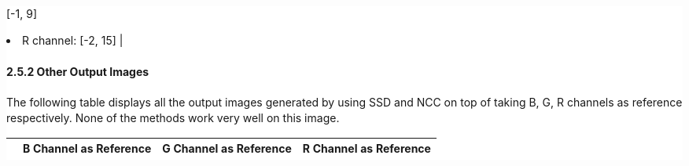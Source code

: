 [-1, 9]   <li>R channel: [-2, 15] |

</center>


#### 2.5.2 Other Output Images

The following table displays all the output images generated by using SSD and NCC on top of taking B, G, R channels as reference respectively. None of the methods work very well on this image.


|                             |                                               B Channel as Reference                                               |                                               G Channel as Reference                                               |                                               R Channel as Reference                                               |
|:---------------------------:|:------------------------------------------------------------------------------------------------------------------:|:------------------------------------------------------------------------------------------------------------------:|:------------------------------------------------------------------------------------------------------------------:|